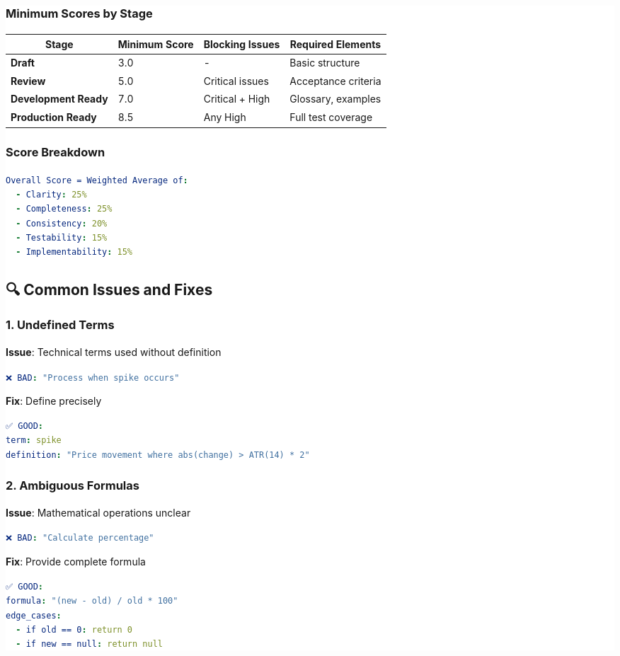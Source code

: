### Minimum Scores by Stage

| Stage | Minimum Score | Blocking Issues | Required Elements |
|-------|---------------|-----------------|-------------------|
| **Draft** | 3.0 | - | Basic structure |
| **Review** | 5.0 | Critical issues | Acceptance criteria |
| **Development Ready** | 7.0 | Critical + High | Glossary, examples |
| **Production Ready** | 8.5 | Any High | Full test coverage |

### Score Breakdown

```yaml
Overall Score = Weighted Average of:
  - Clarity: 25%
  - Completeness: 25%
  - Consistency: 20%
  - Testability: 15%
  - Implementability: 15%
```

## 🔍 Common Issues and Fixes

### 1. Undefined Terms

**Issue**: Technical terms used without definition
```yaml
❌ BAD: "Process when spike occurs"
```

**Fix**: Define precisely
```yaml
✅ GOOD: 
term: spike
definition: "Price movement where abs(change) > ATR(14) * 2"
```

### 2. Ambiguous Formulas

**Issue**: Mathematical operations unclear
```yaml
❌ BAD: "Calculate percentage"
```

**Fix**: Provide complete formula
```yaml
✅ GOOD: 
formula: "(new - old) / old * 100"
edge_cases:
  - if old == 0: return 0
  - if new == null: return null
```
